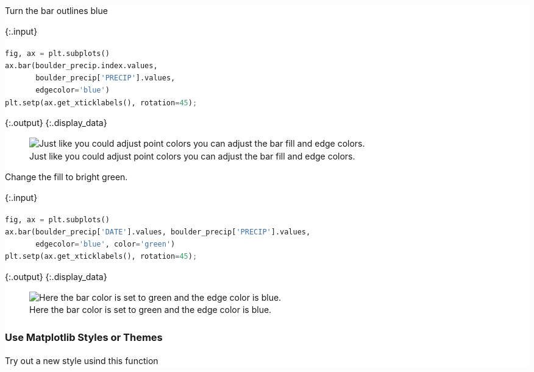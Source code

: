 




Turn the bar outlines blue




{:.input}
```python
fig, ax = plt.subplots()
ax.bar(boulder_precip.index.values, 
       boulder_precip['PRECIP'].values,
       edgecolor='blue')
plt.setp(ax.get_xticklabels(), rotation=45);
```

{:.output}
{:.display_data}

<figure>

<img src = "/home/jovyan/eds-lessons-website/images/courses/earth-analytics-python/03-intro-to-python-and-time-series-data/python-basics-review/2018-02-05-py05-intro-to-matplotlib-plotting-python_28_0.png" alt = "Just like you could adjust point colors you can adjust the bar fill and edge colors.">
<figcaption>Just like you could adjust point colors you can adjust the bar fill and edge colors.</figcaption>

</figure>






Change the fill to bright green.




{:.input}
```python
fig, ax = plt.subplots()
ax.bar(boulder_precip['DATE'].values, boulder_precip['PRECIP'].values,
       edgecolor='blue', color='green')
plt.setp(ax.get_xticklabels(), rotation=45);
```

{:.output}
{:.display_data}

<figure>

<img src = "/home/jovyan/eds-lessons-website/images/courses/earth-analytics-python/03-intro-to-python-and-time-series-data/python-basics-review/2018-02-05-py05-intro-to-matplotlib-plotting-python_30_0.png" alt = "Here the bar color is set to green and the edge color is blue.">
<figcaption>Here the bar color is set to green and the edge color is blue.</figcaption>

</figure>




### Use Matplotlib Styles or Themes


Try out a new style usind this function 
